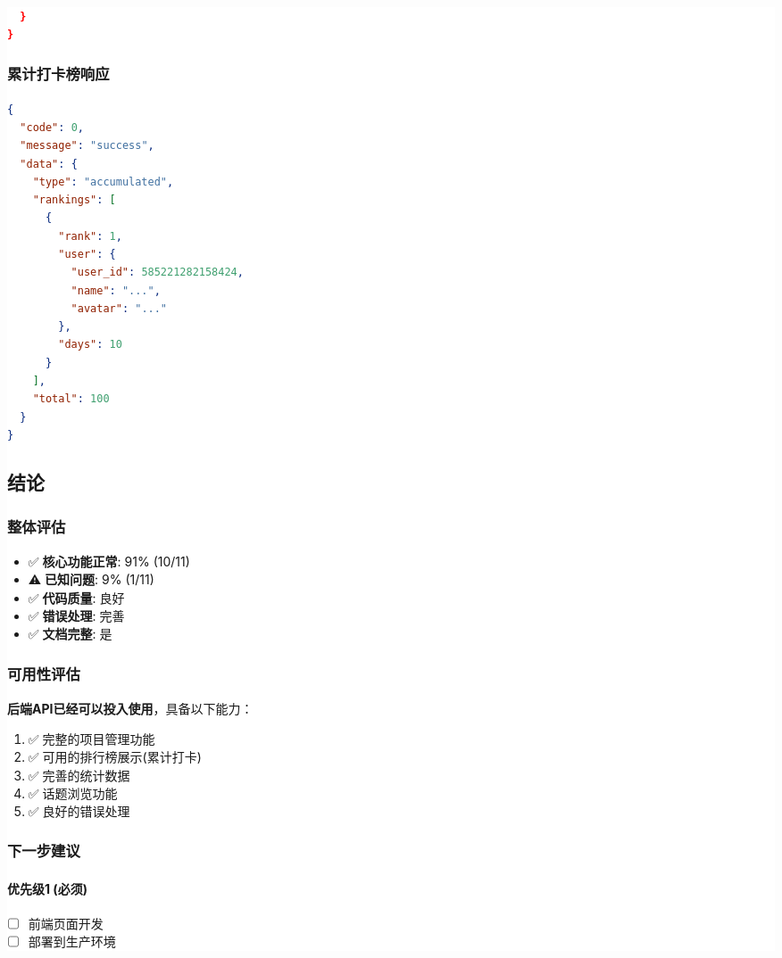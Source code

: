 ```json
  }
}
```

### 累计打卡榜响应
```json
{
  "code": 0,
  "message": "success",
  "data": {
    "type": "accumulated",
    "rankings": [
      {
        "rank": 1,
        "user": {
          "user_id": 585221282158424,
          "name": "...",
          "avatar": "..."
        },
        "days": 10
      }
    ],
    "total": 100
  }
}
```

## 结论

### 整体评估
- ✅ **核心功能正常**: 91% (10/11)
- ⚠️ **已知问题**: 9% (1/11)
- ✅ **代码质量**: 良好
- ✅ **错误处理**: 完善
- ✅ **文档完整**: 是

### 可用性评估
**后端API已经可以投入使用**，具备以下能力：
1. ✅ 完整的项目管理功能
2. ✅ 可用的排行榜展示(累计打卡)
3. ✅ 完善的统计数据
4. ✅ 话题浏览功能
5. ✅ 良好的错误处理

### 下一步建议

#### 优先级1 (必须)
- [ ] 前端页面开发
- [ ] 部署到生产环境
